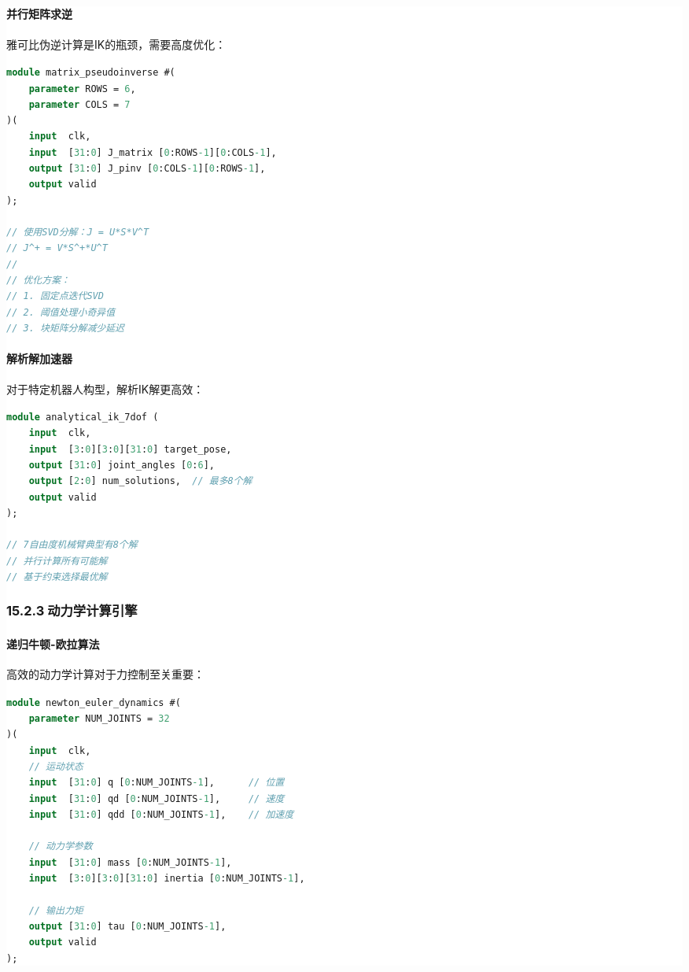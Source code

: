 #### 并行矩阵求逆

雅可比伪逆计算是IK的瓶颈，需要高度优化：

```systemverilog
module matrix_pseudoinverse #(
    parameter ROWS = 6,
    parameter COLS = 7
)(
    input  clk,
    input  [31:0] J_matrix [0:ROWS-1][0:COLS-1],
    output [31:0] J_pinv [0:COLS-1][0:ROWS-1],
    output valid
);

// 使用SVD分解：J = U*S*V^T
// J^+ = V*S^+*U^T
// 
// 优化方案：
// 1. 固定点迭代SVD
// 2. 阈值处理小奇异值
// 3. 块矩阵分解减少延迟
```

#### 解析解加速器

对于特定机器人构型，解析IK解更高效：

```systemverilog
module analytical_ik_7dof (
    input  clk,
    input  [3:0][3:0][31:0] target_pose,
    output [31:0] joint_angles [0:6],
    output [2:0] num_solutions,  // 最多8个解
    output valid
);

// 7自由度机械臂典型有8个解
// 并行计算所有可能解
// 基于约束选择最优解
```

### 15.2.3 动力学计算引擎

#### 递归牛顿-欧拉算法

高效的动力学计算对于力控制至关重要：

```systemverilog
module newton_euler_dynamics #(
    parameter NUM_JOINTS = 32
)(
    input  clk,
    // 运动状态
    input  [31:0] q [0:NUM_JOINTS-1],      // 位置
    input  [31:0] qd [0:NUM_JOINTS-1],     // 速度
    input  [31:0] qdd [0:NUM_JOINTS-1],    // 加速度
    
    // 动力学参数
    input  [31:0] mass [0:NUM_JOINTS-1],
    input  [3:0][3:0][31:0] inertia [0:NUM_JOINTS-1],
    
    // 输出力矩
    output [31:0] tau [0:NUM_JOINTS-1],
    output valid
);

```